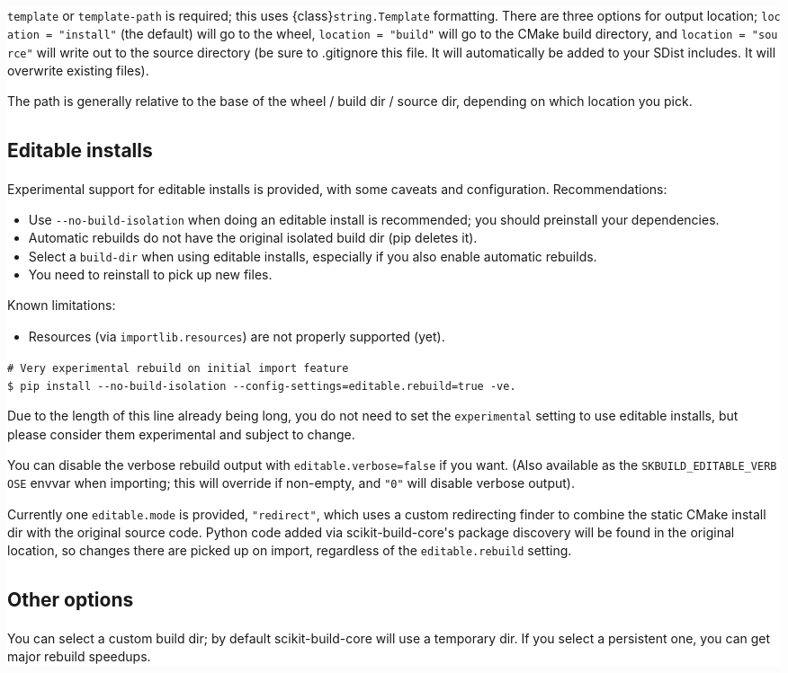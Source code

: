 `template` or `template-path` is required; this uses {class}`string.Template`
formatting. There are three options for output location; `location = "install"`
(the default) will go to the wheel, `location = "build"` will go to the CMake
build directory, and `location = "source"` will write out to the source
directory (be sure to .gitignore this file. It will automatically be added to
your SDist includes. It will overwrite existing files).

The path is generally relative to the base of the wheel / build dir / source
dir, depending on which location you pick.

## Editable installs

Experimental support for editable installs is provided, with some caveats and
configuration. Recommendations:

- Use `--no-build-isolation` when doing an editable install is recommended; you
  should preinstall your dependencies.
- Automatic rebuilds do not have the original isolated build dir (pip deletes
  it).
- Select a `build-dir` when using editable installs, especially if you also
  enable automatic rebuilds.
- You need to reinstall to pick up new files.

Known limitations:

- Resources (via `importlib.resources`) are not properly supported (yet).

```console
# Very experimental rebuild on initial import feature
$ pip install --no-build-isolation --config-settings=editable.rebuild=true -ve.
```

Due to the length of this line already being long, you do not need to set the
`experimental` setting to use editable installs, but please consider them
experimental and subject to change.

You can disable the verbose rebuild output with `editable.verbose=false` if you
want. (Also available as the `SKBUILD_EDITABLE_VERBOSE` envvar when importing;
this will override if non-empty, and `"0"` will disable verbose output).

Currently one `editable.mode` is provided, `"redirect"`, which uses a custom
redirecting finder to combine the static CMake install dir with the original
source code. Python code added via scikit-build-core's package discovery will be
found in the original location, so changes there are picked up on import,
regardless of the `editable.rebuild` setting.

## Other options

You can select a custom build dir; by default scikit-build-core will use a
temporary dir. If you select a persistent one, you can get major rebuild
speedups.

```{conftabs} build-dir "build/{wheel_tag}"

```
